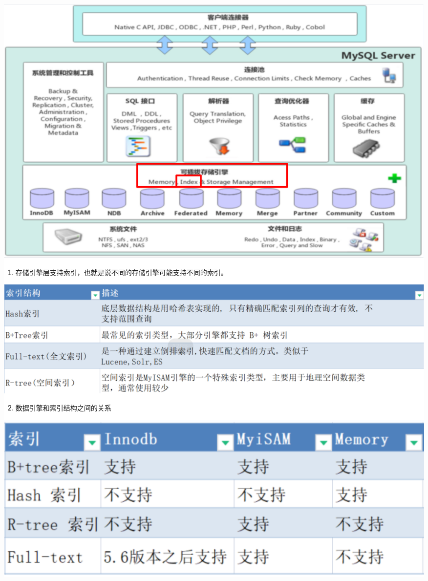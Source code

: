 ![image-20220628114629236](day06.assets/image-20220628114629236.png)

1. 存储引擎层支持索引，也就是说不同的存储引擎可能支持不同的索引。

![image-20220628114722155](day06.assets/image-20220628114722155.png)



2. 数据引擎和索引结构之间的关系

![image-20220628114910044](day06.assets/image-20220628114910044.png)
